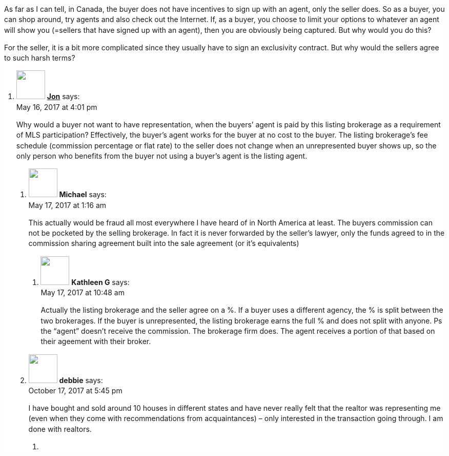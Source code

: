 <p>As far as I can tell, in Canada, the buyer does not have incentives to sign up with an agent, only the seller does. So as a buyer, you can shop around, try agents and also check out the Internet. If, as a buyer, you choose to limit your options to whatever an agent will show you (=sellers that have signed up with an agent), then you are obviously being captured. But why would you do this?</p>
<p>For the seller, it is a bit more complicated since they usually have to sign an exclusivity contract. But why would the sellers agree to such harsh terms?</p>
</div>
<ol class="children">
<li id="comment-279842" class="comment even depth-3 parent">
<div class="comment-author vcard">
<img alt src="https://secure.gravatar.com/avatar/4af62089acb15c859df7cf6eda30e567?s=56&#038;d=mm&#038;r=g" srcset="https://secure.gravatar.com/avatar/4af62089acb15c859df7cf6eda30e567?s=112&#038;d=mm&#038;r=g 2x" class="avatar avatar-56 photo" height="56" width="56" loading="lazy" decoding="async" /> <b class="fn"><a href="http://www.joningall.com" class="url" rel="ugc external nofollow">Jon</a></b> <span class="says">says:</span> </div>
<div class="comment-metadata"><time datetime="2017-05-16T16:01:58+00:00">May 16, 2017 at 4:01 pm</time></a> </div>
<div class="comment-content">
<p>Why would a buyer not want to have representation, when the buyers&rsquo; agent is paid by this listing brokerage as a requirement of MLS participation? Effectively, the buyer&rsquo;s agent works for the buyer at no cost to the buyer. The listing brokerage&rsquo;s fee schedule (commission percentage or flat rate) to the seller does not change when an unrepresented buyer shows up, so the only person who benefits from the buyer not using a buyer&rsquo;s agent is the listing agent.</p>
</div>
<ol class="children">
<li id="comment-279895" class="comment odd alt depth-4 parent">
<div class="comment-author vcard">
<img alt src="https://secure.gravatar.com/avatar/ffea8bc9a5b5a99157ef8138804b6e97?s=56&#038;d=mm&#038;r=g" srcset="https://secure.gravatar.com/avatar/ffea8bc9a5b5a99157ef8138804b6e97?s=112&#038;d=mm&#038;r=g 2x" class="avatar avatar-56 photo" height="56" width="56" loading="lazy" decoding="async" /> <b class="fn">Michael</b> <span class="says">says:</span> </div>
<div class="comment-metadata"><time datetime="2017-05-17T01:16:56+00:00">May 17, 2017 at 1:16 am</time></a> </div>
<div class="comment-content">
<p>This actually would be fraud all most everywhere I have heard of in North America at least. The buyers commission can not be pocketed by the selling brokerage. In fact it is never forwarded by the seller&rsquo;s lawyer, only the funds agreed to in the commission sharing agreement built into the sale agreement (or it&rsquo;s equivalents)</p>
</div>
<ol class="children">
<li id="comment-279920" class="comment even depth-5">
<div class="comment-author vcard">
<img alt src="https://secure.gravatar.com/avatar/84cb1a3542ad493b6eae2a29a3577e5c?s=56&#038;d=mm&#038;r=g" srcset="https://secure.gravatar.com/avatar/84cb1a3542ad493b6eae2a29a3577e5c?s=112&#038;d=mm&#038;r=g 2x" class="avatar avatar-56 photo" height="56" width="56" loading="lazy" decoding="async" /> <b class="fn">Kathleen G</b> <span class="says">says:</span> </div>
<div class="comment-metadata"><time datetime="2017-05-17T10:48:46+00:00">May 17, 2017 at 10:48 am</time></a> </div>
<div class="comment-content">
<p>Actually the listing brokerage and the seller agree on a %. If a buyer uses a different agency, the % is split between the two brokerages. If the buyer is unrepresented, the listing brokerage earns the full % and does not split with anyone. Ps the &ldquo;agent&rdquo; doesn&rsquo;t receive the commission. The brokerage firm does. The agent receives a portion of that based on their ageement with their broker.</p>
</div>
</li>
</ol>
</li>
<li id="comment-289054" class="comment odd alt depth-4 parent">
<div class="comment-author vcard">
<img alt src="https://secure.gravatar.com/avatar/772981d128b4072abffd0c8e701b2c3d?s=56&#038;d=mm&#038;r=g" srcset="https://secure.gravatar.com/avatar/772981d128b4072abffd0c8e701b2c3d?s=112&#038;d=mm&#038;r=g 2x" class="avatar avatar-56 photo" height="56" width="56" loading="lazy" decoding="async" /> <b class="fn">debbie</b> <span class="says">says:</span> </div>
<div class="comment-metadata"><time datetime="2017-10-17T17:45:35+00:00">October 17, 2017 at 5:45 pm</time></a> </div>
<div class="comment-content">
<p>I have bought and sold around 10 houses in different states and have never really felt that the realtor was representing me (even when they come with recommendations from acquaintances) &#8211; only interested in the transaction going through. I am done with realtors.</p>
</div>
<ol class="children">
<li id="comment-304825" class="comment even depth-5">
<div class="comment-author vcard">